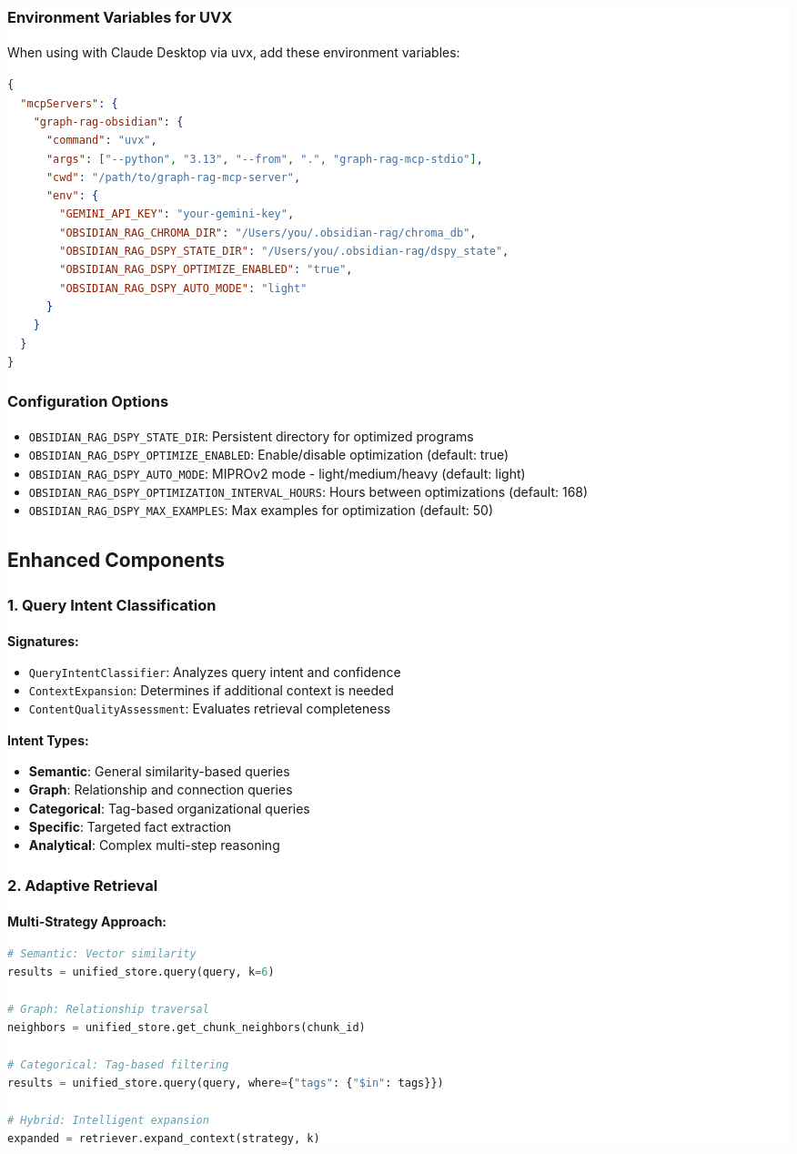 ### Environment Variables for UVX

When using with Claude Desktop via uvx, add these environment variables:

```json
{
  "mcpServers": {
    "graph-rag-obsidian": {
      "command": "uvx",
      "args": ["--python", "3.13", "--from", ".", "graph-rag-mcp-stdio"],
      "cwd": "/path/to/graph-rag-mcp-server",
      "env": {
        "GEMINI_API_KEY": "your-gemini-key",
        "OBSIDIAN_RAG_CHROMA_DIR": "/Users/you/.obsidian-rag/chroma_db",
        "OBSIDIAN_RAG_DSPY_STATE_DIR": "/Users/you/.obsidian-rag/dspy_state",
        "OBSIDIAN_RAG_DSPY_OPTIMIZE_ENABLED": "true",
        "OBSIDIAN_RAG_DSPY_AUTO_MODE": "light"
      }
    }
  }
}
```

### Configuration Options

- `OBSIDIAN_RAG_DSPY_STATE_DIR`: Persistent directory for optimized programs
- `OBSIDIAN_RAG_DSPY_OPTIMIZE_ENABLED`: Enable/disable optimization (default: true)
- `OBSIDIAN_RAG_DSPY_AUTO_MODE`: MIPROv2 mode - light/medium/heavy (default: light)
- `OBSIDIAN_RAG_DSPY_OPTIMIZATION_INTERVAL_HOURS`: Hours between optimizations (default: 168)
- `OBSIDIAN_RAG_DSPY_MAX_EXAMPLES`: Max examples for optimization (default: 50)

## Enhanced Components

### 1. Query Intent Classification

**Signatures:**
- `QueryIntentClassifier`: Analyzes query intent and confidence
- `ContextExpansion`: Determines if additional context is needed
- `ContentQualityAssessment`: Evaluates retrieval completeness

**Intent Types:**
- **Semantic**: General similarity-based queries
- **Graph**: Relationship and connection queries  
- **Categorical**: Tag-based organizational queries
- **Specific**: Targeted fact extraction
- **Analytical**: Complex multi-step reasoning

### 2. Adaptive Retrieval

**Multi-Strategy Approach:**
```python
# Semantic: Vector similarity
results = unified_store.query(query, k=6)

# Graph: Relationship traversal
neighbors = unified_store.get_chunk_neighbors(chunk_id)

# Categorical: Tag-based filtering
results = unified_store.query(query, where={"tags": {"$in": tags}})

# Hybrid: Intelligent expansion
expanded = retriever.expand_context(strategy, k)
```
